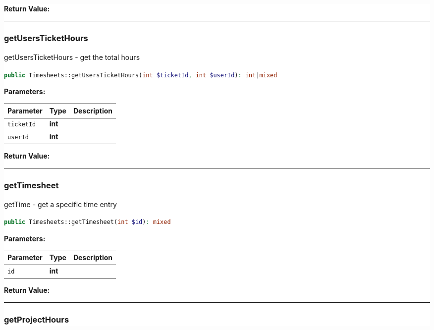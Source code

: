 
**Return Value:**





---
### getUsersTicketHours

getUsersTicketHours - get the total hours

```php
public Timesheets::getUsersTicketHours(int $ticketId, int $userId): int|mixed
```








**Parameters:**

| Parameter | Type | Description |
|-----------|------|-------------|
| `ticketId` | **int** |  |
| `userId` | **int** |  |


**Return Value:**





---
### getTimesheet

getTime - get a specific time entry

```php
public Timesheets::getTimesheet(int $id): mixed
```








**Parameters:**

| Parameter | Type | Description |
|-----------|------|-------------|
| `id` | **int** |  |


**Return Value:**





---
### getProjectHours
